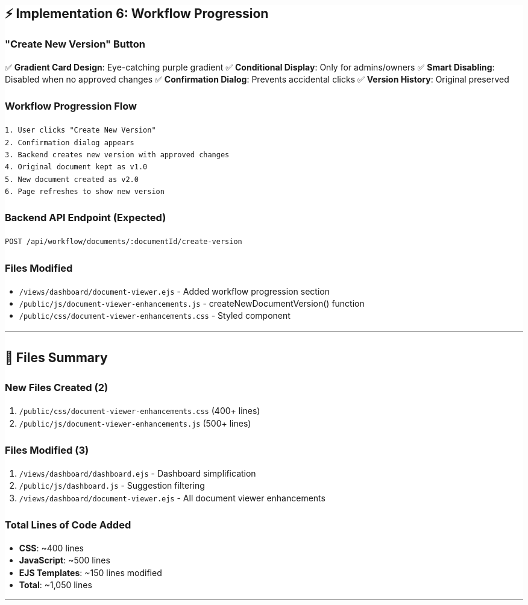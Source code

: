 
## ⚡ Implementation 6: Workflow Progression

### "Create New Version" Button
✅ **Gradient Card Design**: Eye-catching purple gradient
✅ **Conditional Display**: Only for admins/owners
✅ **Smart Disabling**: Disabled when no approved changes
✅ **Confirmation Dialog**: Prevents accidental clicks
✅ **Version History**: Original preserved

### Workflow Progression Flow
```
1. User clicks "Create New Version"
2. Confirmation dialog appears
3. Backend creates new version with approved changes
4. Original document kept as v1.0
5. New document created as v2.0
6. Page refreshes to show new version
```

### Backend API Endpoint (Expected)
```
POST /api/workflow/documents/:documentId/create-version
```

### Files Modified
- `/views/dashboard/document-viewer.ejs` - Added workflow progression section
- `/public/js/document-viewer-enhancements.js` - createNewDocumentVersion() function
- `/public/css/document-viewer-enhancements.css` - Styled component

---

## 📁 Files Summary

### New Files Created (2)
1. `/public/css/document-viewer-enhancements.css` (400+ lines)
2. `/public/js/document-viewer-enhancements.js` (500+ lines)

### Files Modified (3)
1. `/views/dashboard/dashboard.ejs` - Dashboard simplification
2. `/public/js/dashboard.js` - Suggestion filtering
3. `/views/dashboard/document-viewer.ejs` - All document viewer enhancements

### Total Lines of Code Added
- **CSS**: ~400 lines
- **JavaScript**: ~500 lines
- **EJS Templates**: ~150 lines modified
- **Total**: ~1,050 lines

---
